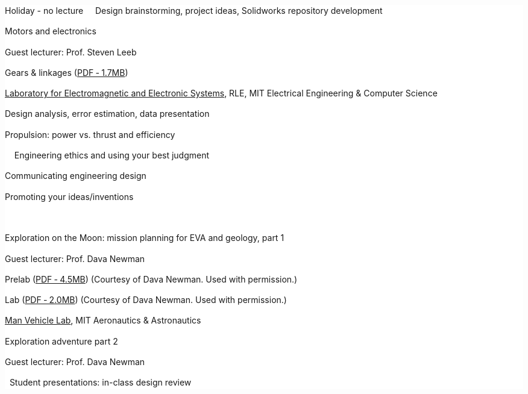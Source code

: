 <td>Holiday - no lecture</td>
<td>&nbsp;</td>
<td>&nbsp;</td>
</tr>
<tr class="alt-row">
<td>Design brainstorming, project ideas, Solidworks repository development</td>
<td>&nbsp;</td>
<td>&nbsp;</td>
</tr>
<tr class="row">
<td>
<p>Motors and electronics</p>
<p>Guest lecturer: Prof. Steven Leeb</p>
</td>
<td>
<p>Gears &amp; linkages (<a href="MIT2_00AJs09_lec07.pdf">PDF&nbsp;‑&nbsp;1.7MB</a>)</p>
</td>
<td><a href="http://www.rle.mit.edu/laboratory-for-electromagnetic-and-electronic-systems/">Laboratory for Electromagnetic and Electronic Systems</a>, RLE, MIT Electrical Engineering &amp; Computer Science</td>
</tr>
<tr class="alt-row">
<td>
<p>Design analysis, error estimation, data presentation</p>
<p>Propulsion: power vs. thrust and efficiency</p>
</td>
<td>&nbsp;</td>
<td>&nbsp;</td>
</tr>
<tr class="row">
<td>Engineering ethics and using your best judgment</td>
<td>&nbsp;</td>
<td>&nbsp;</td>
</tr>
<tr class="alt-row">
<td>
<p>Communicating engineering design</p>
<p>Promoting your ideas/inventions</p>
</td>
<td>&nbsp;</td>
<td>&nbsp;</td>
</tr>
<tr class="row">
<td>
<p>Exploration on the Moon: mission planning for EVA and geology, part 1</p>
<p>Guest lecturer: Prof. Dava Newman</p>
</td>
<td rowspan="2">
<p>Prelab (<a href="MIT2_00AJs09_lec11.pdf">PDF&nbsp;‑&nbsp;4.5MB</a>) (Courtesy of Dava Newman. Used with permission.)</p>
<p>Lab (<a href="MIT2_00AJs09_lec12.pdf">PDF&nbsp;‑&nbsp;2.0MB</a>) (Courtesy of Dava Newman. Used with permission.)</p>
</td>
<td><a href="http://mvl.mit.edu/">Man Vehicle Lab</a>, MIT Aeronautics &amp; Astronautics</td>
</tr>
<tr class="row">
<td>
<p>Exploration adventure part 2</p>
<p>Guest lecturer: Prof. Dava Newman</p>
</td>
<td>&nbsp;</td>
</tr>
<tr class="alt-row">
<td>Student presentations: in-class design review</td>